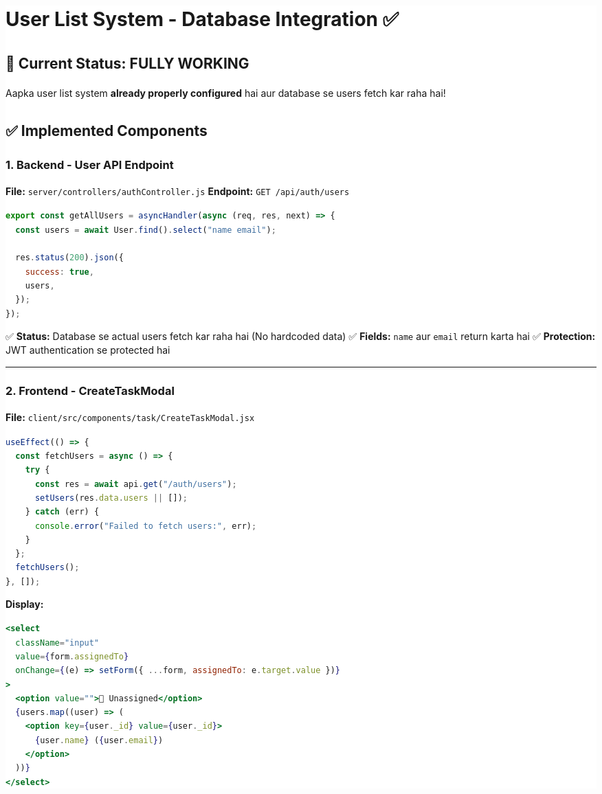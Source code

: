 # User List System - Database Integration ✅

## 📌 Current Status: FULLY WORKING

Aapka user list system **already properly configured** hai aur database se users fetch kar raha hai!

## ✅ Implemented Components

### 1. Backend - User API Endpoint

**File:** `server/controllers/authController.js`
**Endpoint:** `GET /api/auth/users`

```javascript
export const getAllUsers = asyncHandler(async (req, res, next) => {
  const users = await User.find().select("name email");

  res.status(200).json({
    success: true,
    users,
  });
});
```

✅ **Status:** Database se actual users fetch kar raha hai (No hardcoded data)
✅ **Fields:** `name` aur `email` return karta hai
✅ **Protection:** JWT authentication se protected hai

---

### 2. Frontend - CreateTaskModal

**File:** `client/src/components/task/CreateTaskModal.jsx`

```jsx
useEffect(() => {
  const fetchUsers = async () => {
    try {
      const res = await api.get("/auth/users");
      setUsers(res.data.users || []);
    } catch (err) {
      console.error("Failed to fetch users:", err);
    }
  };
  fetchUsers();
}, []);
```

**Display:**

```jsx
<select
  className="input"
  value={form.assignedTo}
  onChange={(e) => setForm({ ...form, assignedTo: e.target.value })}
>
  <option value="">👤 Unassigned</option>
  {users.map((user) => (
    <option key={user._id} value={user._id}>
      {user.name} ({user.email})
    </option>
  ))}
</select>
```
